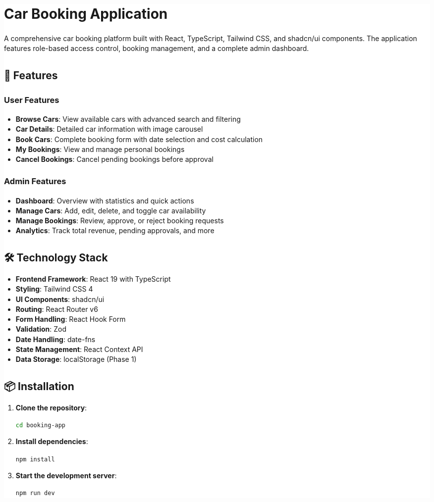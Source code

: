 # Car Booking Application

A comprehensive car booking platform built with React, TypeScript, Tailwind CSS, and shadcn/ui components. The application features role-based access control, booking management, and a complete admin dashboard.

## 🚀 Features

### User Features

- **Browse Cars**: View available cars with advanced search and filtering
- **Car Details**: Detailed car information with image carousel
- **Book Cars**: Complete booking form with date selection and cost calculation
- **My Bookings**: View and manage personal bookings
- **Cancel Bookings**: Cancel pending bookings before approval

### Admin Features

- **Dashboard**: Overview with statistics and quick actions
- **Manage Cars**: Add, edit, delete, and toggle car availability
- **Manage Bookings**: Review, approve, or reject booking requests
- **Analytics**: Track total revenue, pending approvals, and more

## 🛠️ Technology Stack

- **Frontend Framework**: React 19 with TypeScript
- **Styling**: Tailwind CSS 4
- **UI Components**: shadcn/ui
- **Routing**: React Router v6
- **Form Handling**: React Hook Form
- **Validation**: Zod
- **Date Handling**: date-fns
- **State Management**: React Context API
- **Data Storage**: localStorage (Phase 1)

## 📦 Installation

1. **Clone the repository**:

   ```bash
   cd booking-app
   ```

2. **Install dependencies**:

   ```bash
   npm install
   ```

3. **Start the development server**:

   ```bash
   npm run dev
   ```
